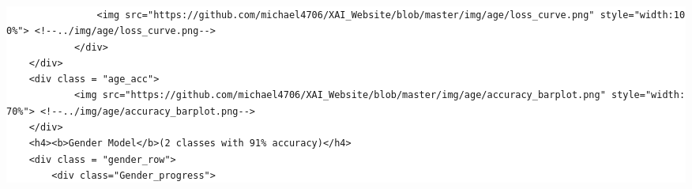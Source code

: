                     <img src="https://github.com/michael4706/XAI_Website/blob/master/img/age/loss_curve.png" style="width:100%"> <!--../img/age/loss_curve.png-->
                </div>
        </div>
        <div class = "age_acc">
                <img src="https://github.com/michael4706/XAI_Website/blob/master/img/age/accuracy_barplot.png" style="width:70%"> <!--../img/age/accuracy_barplot.png-->
        </div>
        <h4><b>Gender Model</b>(2 classes with 91% accuracy)</h4>
        <div class = "gender_row">
            <div class="Gender_progress">